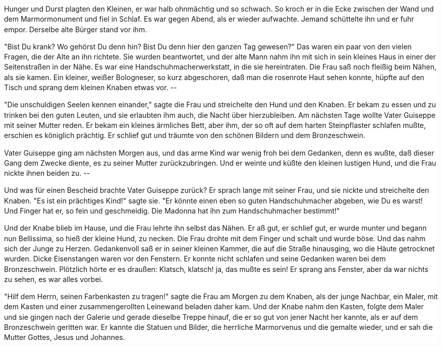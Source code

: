 Hunger und Durst plagten den Kleinen, er war halb ohnmächtig und so
schwach. So kroch er in die Ecke zwischen der Wand und dem
Marmormonument und fiel in Schlaf. Es war gegen Abend, als er wieder
aufwachte. Jemand schüttelte ihn und er fuhr empor. Derselbe alte Bürger
stand vor ihm.

"Bist Du krank? Wo gehörst Du denn hin? Bist Du denn hier den ganzen
Tag gewesen?" Das waren ein paar von den vielen Fragen, die der Alte an
ihn richtete. Sie wurden beantwortet, und der alte Mann nahm ihn mit
sich in sein kleines Haus in einer der Seitenstraßen in der Nähe. Es war
eine Handschuhmacherwerkstatt, in die sie hereintraten. Die Frau saß
noch fleißig beim Nähen, als sie kamen. Ein kleiner, weißer Bologneser,
so kurz abgeschoren, daß man die rosenrote Haut sehen konnte, hüpfte auf
den Tisch und sprang dem kleinen Knaben etwas vor. --

"Die unschuldigen Seelen kennen einander," sagte die Frau und
streichelte den Hund und den Knaben. Er bekam zu essen und zu trinken
bei den guten Leuten, und sie erlaubten ihm auch, die Nacht über
hierzubleiben. Am nächsten Tage wollte Vater Guiseppe mit seiner Mutter
reden. Er bekam ein kleines ärmliches Bett, aber ihm, der so oft auf dem
harten Steinpflaster schlafen mußte, erschien es königlich prächtig. Er
schlief gut und träumte von den schönen Bildern und dem Bronzeschwein.

Vater Guiseppe ging am nächsten Morgen aus, und das arme Kind war wenig
froh bei dem Gedanken, denn es wußte, daß dieser Gang dem Zwecke diente,
es zu seiner Mutter zurückzubringen. Und er weinte und küßte den kleinen
lustigen Hund, und die Frau nickte ihnen beiden zu. --

Und was für einen Bescheid brachte Vater Guiseppe zurück? Er sprach
lange mit seiner Frau, und sie nickte und streichelte den Knaben. "Es
ist ein prächtiges Kind!" sagte sie. "Er könnte einen eben so guten
Handschuhmacher abgeben, wie Du es warst! Und Finger hat er, so fein und
geschmeidig. Die Madonna hat ihn zum Handschuhmacher bestimmt!"

Und der Knabe blieb im Hause, und die Frau lehrte ihn selbst das Nähen.
Er aß gut, er schlief gut, er wurde munter und begann nun Bellissima, so
hieß der kleine Hund, zu necken. Die Frau drohte mit dem Finger und
schalt und wurde böse. Und das nahm sich der Junge zu Herzen.
Gedankenvoll saß er in seiner kleinen Kammer, die auf die Straße
hinausging, wo die Häute getrocknet wurden. Dicke Eisenstangen waren vor
den Fenstern. Er konnte nicht schlafen und seine Gedanken waren bei dem
Bronzeschwein. Plötzlich hörte er es draußen: Klatsch, klatsch! ja, das
mußte es sein! Er sprang ans Fenster, aber da war nichts zu sehen, es
war alles vorbei.

"Hilf dem Herrn, seinen Farbenkasten zu tragen!" sagte die Frau am
Morgen zu dem Knaben, als der junge Nachbar, ein Maler, mit dem Kasten
und einer zusammengerollten Leinewand beladen daher kam. Und der Knabe
nahm den Kasten, folgte dem Maler und sie gingen nach der Galerie und
gerade dieselbe Treppe hinauf, die er so gut von jener Nacht her kannte,
als er auf dem Bronzeschwein geritten war. Er kannte die Statuen und
Bilder, die herrliche Marmorvenus und die gemalte wieder, und er sah die
Mutter Gottes, Jesus und Johannes.
